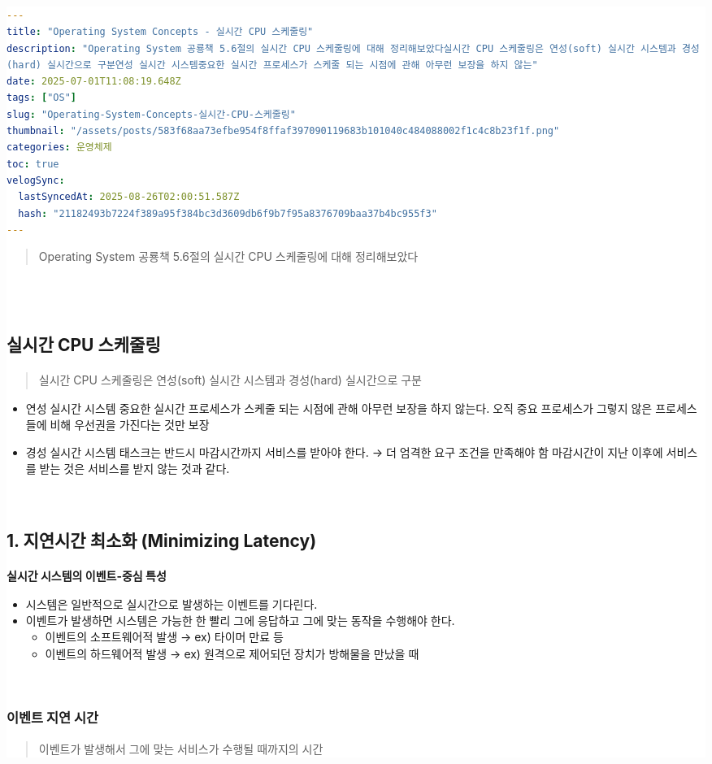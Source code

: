 ```yaml
---
title: "Operating System Concepts - 실시간 CPU 스케줄링"
description: "Operating System 공룡책 5.6절의 실시간 CPU 스케줄링에 대해 정리해보았다실시간 CPU 스케줄링은 연성(soft) 실시간 시스템과 경성(hard) 실시간으로 구분연성 실시간 시스템중요한 실시간 프로세스가 스케줄 되는 시점에 관해 아무런 보장을 하지 않는"
date: 2025-07-01T11:08:19.648Z
tags: ["OS"]
slug: "Operating-System-Concepts-실시간-CPU-스케줄링"
thumbnail: "/assets/posts/583f68aa73efbe954f8ffaf397090119683b101040c484088002f1c4c8b23f1f.png"
categories: 운영체제
toc: true
velogSync:
  lastSyncedAt: 2025-08-26T02:00:51.587Z
  hash: "21182493b7224f389a95f384bc3d3609db6f9b7f95a8376709baa37b4bc955f3"
---
```


> Operating System 공룡책 5.6절의 실시간 CPU 스케줄링에 대해 정리해보았다

<br/>

<br/>

## 실시간 CPU 스케줄링
>실시간 CPU 스케줄링은 연성(soft) 실시간 시스템과 경성(hard) 실시간으로 구분

- 연성 실시간 시스템
중요한 실시간 프로세스가 스케줄 되는 시점에 관해 아무런 보장을 하지 않는다.
오직 중요 프로세스가 그렇지 않은 프로세스들에 비해 우선권을 가진다는 것만 보장

- 경성 실시간 시스템
태스크는 반드시 마감시간까지 서비스를 받아야 한다. → 더 엄격한 요구 조건을 만족해야 함
마감시간이 지난 이후에 서비스를 받는 것은 서비스를 받지 않는 것과 같다.
 
<br/>
 


## 1. 지연시간 최소화 (Minimizing Latency)
**실시간 시스템의 이벤트-중심 특성**

- 시스템은 일반적으로 실시간으로 발생하는 이벤트를 기다린다.
- 이벤트가 발생하면 시스템은 가능한 한 빨리 그에 응답하고 그에 맞는 동작을 수행해야 한다.
  - 이벤트의 소프트웨어적 발생 → ex) 타이머 만료 등
  - 이벤트의 하드웨어적 발생 → ex) 원격으로 제어되던 장치가 방해물을 만났을 때
 
<br/>

### 이벤트 지연 시간
> 이벤트가 발생해서 그에 맞는 서비스가 수행될 때까지의 시간
